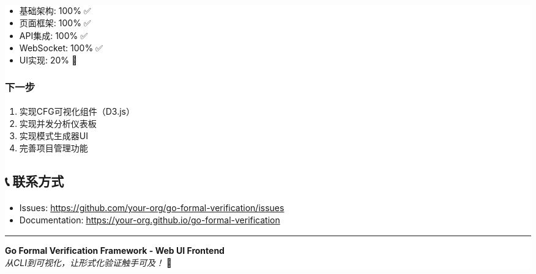 - 基础架构: 100% ✅
- 页面框架: 100% ✅
- API集成: 100% ✅
- WebSocket: 100% ✅
- UI实现: 20% 🔄

### 下一步

1. 实现CFG可视化组件（D3.js）
2. 实现并发分析仪表板
3. 实现模式生成器UI
4. 完善项目管理功能

## 📞 联系方式

- Issues: <https://github.com/your-org/go-formal-verification/issues>
- Documentation: <https://your-org.github.io/go-formal-verification>

---

**Go Formal Verification Framework - Web UI Frontend**  
*从CLI到可视化，让形式化验证触手可及！* 🚀
